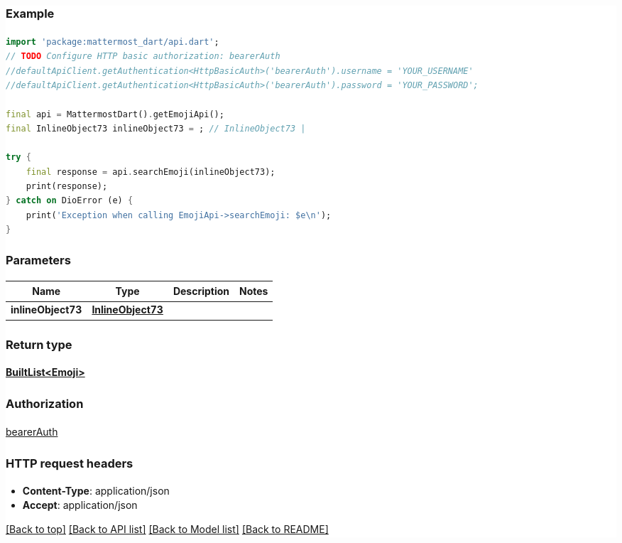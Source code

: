 ### Example
```dart
import 'package:mattermost_dart/api.dart';
// TODO Configure HTTP basic authorization: bearerAuth
//defaultApiClient.getAuthentication<HttpBasicAuth>('bearerAuth').username = 'YOUR_USERNAME'
//defaultApiClient.getAuthentication<HttpBasicAuth>('bearerAuth').password = 'YOUR_PASSWORD';

final api = MattermostDart().getEmojiApi();
final InlineObject73 inlineObject73 = ; // InlineObject73 | 

try {
    final response = api.searchEmoji(inlineObject73);
    print(response);
} catch on DioError (e) {
    print('Exception when calling EmojiApi->searchEmoji: $e\n');
}
```

### Parameters

Name | Type | Description  | Notes
------------- | ------------- | ------------- | -------------
 **inlineObject73** | [**InlineObject73**](InlineObject73.md)|  | 

### Return type

[**BuiltList&lt;Emoji&gt;**](Emoji.md)

### Authorization

[bearerAuth](../README.md#bearerAuth)

### HTTP request headers

 - **Content-Type**: application/json
 - **Accept**: application/json

[[Back to top]](#) [[Back to API list]](../README.md#documentation-for-api-endpoints) [[Back to Model list]](../README.md#documentation-for-models) [[Back to README]](../README.md)

